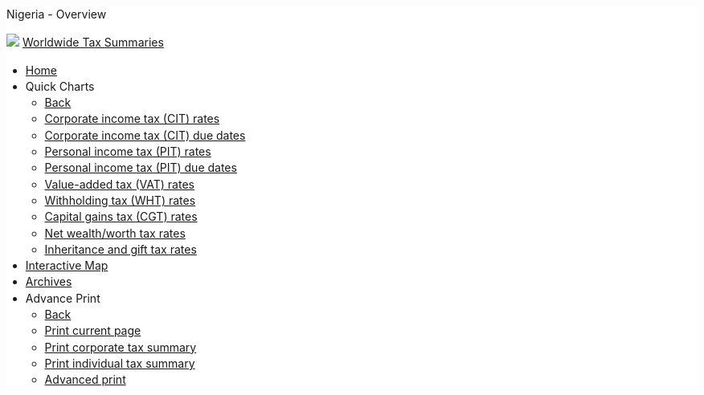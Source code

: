 








Nigeria - Overview










































[![](-/media/world-wide-tax-summaries/dev/new-pwclogo.ashx%3Frev=857d31d9188a45cb89c2a139fca9bbc2&revision=857d31d9-188a-45cb-89c2-a139fca9bbc2&hash=185803B13B63A76ED59B9489B23256389302FCC5)](index.html)
[Worldwide Tax Summaries](index.html)

* [Home](index.html)
* Quick Charts
  + [Back](nigeria.html#)
  + [Corporate income tax (CIT) rates](quick-charts/corporate-income-tax-cit-rates.html)
  + [Corporate income tax (CIT) due dates](quick-charts/corporate-income-tax-cit-due-dates.html)
  + [Personal income tax (PIT) rates](quick-charts/personal-income-tax-pit-rates.html)
  + [Personal income tax (PIT) due dates](quick-charts/personal-income-tax-pit-due-dates.html)
  + [Value-added tax (VAT) rates](quick-charts/value-added-tax-vat-rates.html)
  + [Withholding tax (WHT) rates](quick-charts/withholding-tax-wht-rates.html)
  + [Capital gains tax (CGT) rates](quick-charts/capital-gains-tax-cgt-rates.html)
  + [Net wealth/worth tax rates](quick-charts/net-wealth-worth-tax-rates.html)
  + [Inheritance and gift tax rates](quick-charts/inheritance-and-gift-tax-rates.html)
* [Interactive Map](interactive-map.html)
* [Archives](archives.html)
* Advance Print
  + [Back](nigeria.html#)
  + [Print current page](nigeria.html#)
  + [Print corporate tax summary](nigeria.html#)
  + [Print individual tax summary](nigeria.html#)
  + [Advanced print](nigeria.html#)
